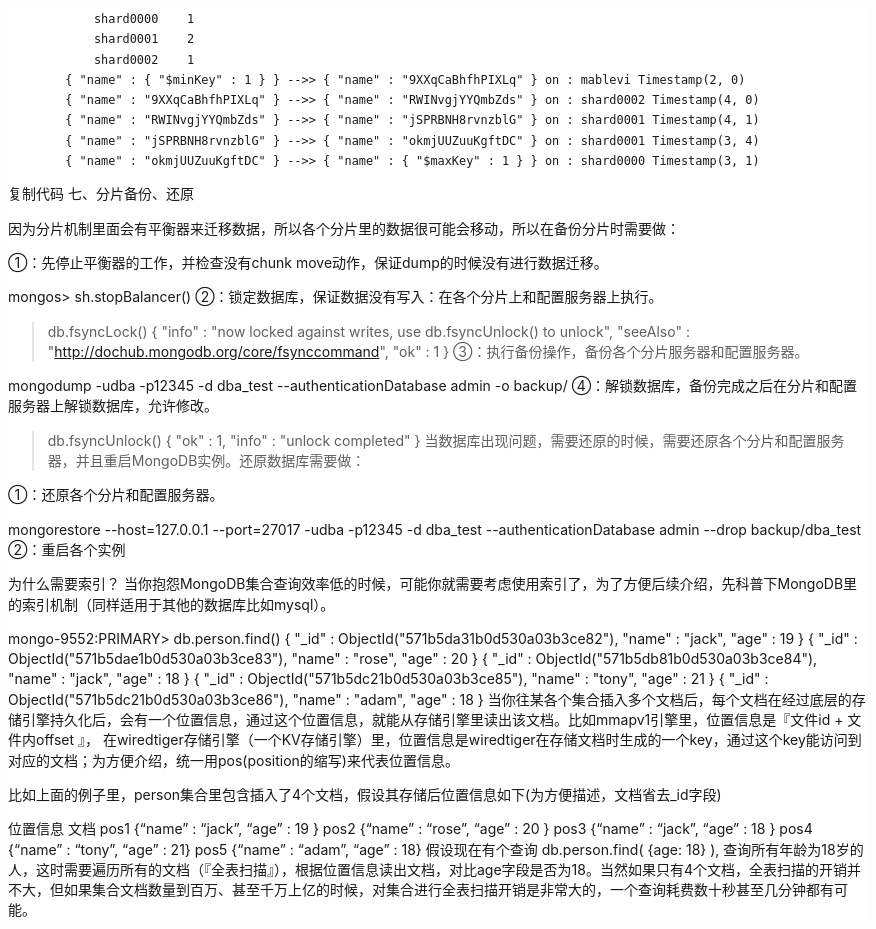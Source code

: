                 shard0000    1
                shard0001    2
                shard0002    1
            { "name" : { "$minKey" : 1 } } -->> { "name" : "9XXqCaBhfhPIXLq" } on : mablevi Timestamp(2, 0) 
            { "name" : "9XXqCaBhfhPIXLq" } -->> { "name" : "RWINvgjYYQmbZds" } on : shard0002 Timestamp(4, 0) 
            { "name" : "RWINvgjYYQmbZds" } -->> { "name" : "jSPRBNH8rvnzblG" } on : shard0001 Timestamp(4, 1) 
            { "name" : "jSPRBNH8rvnzblG" } -->> { "name" : "okmjUUZuuKgftDC" } on : shard0001 Timestamp(3, 4) 
            { "name" : "okmjUUZuuKgftDC" } -->> { "name" : { "$maxKey" : 1 } } on : shard0000 Timestamp(3, 1) 
复制代码
七、分片备份、还原

因为分片机制里面会有平衡器来迁移数据，所以各个分片里的数据很可能会移动，所以在备份分片时需要做：

①：先停止平衡器的工作，并检查没有chunk move动作，保证dump的时候没有进行数据迁移。

mongos> sh.stopBalancer()
②：锁定数据库，保证数据没有写入：在各个分片上和配置服务器上执行。

> db.fsyncLock()
{
    "info" : "now locked against writes, use db.fsyncUnlock() to unlock",
    "seeAlso" : "http://dochub.mongodb.org/core/fsynccommand",
    "ok" : 1
}
③：执行备份操作，备份各个分片服务器和配置服务器。

mongodump -udba -p12345 -d dba_test --authenticationDatabase admin -o backup/
④：解锁数据库，备份完成之后在分片和配置服务器上解锁数据库，允许修改。

> db.fsyncUnlock()
{ "ok" : 1, "info" : "unlock completed" }
当数据库出现问题，需要还原的时候，需要还原各个分片和配置服务器，并且重启MongoDB实例。还原数据库需要做：

①：还原各个分片和配置服务器。

mongorestore --host=127.0.0.1 --port=27017 -udba -p12345 -d dba_test --authenticationDatabase admin --drop backup/dba_test
②：重启各个实例

为什么需要索引？
当你抱怨MongoDB集合查询效率低的时候，可能你就需要考虑使用索引了，为了方便后续介绍，先科普下MongoDB里的索引机制（同样适用于其他的数据库比如mysql）。

mongo-9552:PRIMARY&gt; db.person.find()
{ "_id" : ObjectId("571b5da31b0d530a03b3ce82"), "name" : "jack", "age" : 19 }
{ "_id" : ObjectId("571b5dae1b0d530a03b3ce83"), "name" : "rose", "age" : 20 }
{ "_id" : ObjectId("571b5db81b0d530a03b3ce84"), "name" : "jack", "age" : 18 }
{ "_id" : ObjectId("571b5dc21b0d530a03b3ce85"), "name" : "tony", "age" : 21 }
{ "_id" : ObjectId("571b5dc21b0d530a03b3ce86"), "name" : "adam", "age" : 18 }
当你往某各个集合插入多个文档后，每个文档在经过底层的存储引擎持久化后，会有一个位置信息，通过这个位置信息，就能从存储引擎里读出该文档。比如mmapv1引擎里，位置信息是『文件id + 文件内offset 』， 在wiredtiger存储引擎（一个KV存储引擎）里，位置信息是wiredtiger在存储文档时生成的一个key，通过这个key能访问到对应的文档；为方便介绍，统一用pos(position的缩写)来代表位置信息。

比如上面的例子里，person集合里包含插入了4个文档，假设其存储后位置信息如下(为方便描述，文档省去_id字段)

位置信息	文档
pos1	{“name” : “jack”, “age” : 19 }
pos2	{“name” : “rose”, “age” : 20 }
pos3	{“name” : “jack”, “age” : 18 }
pos4	{“name” : “tony”, “age” : 21}
pos5	{“name” : “adam”, “age” : 18}
假设现在有个查询 db.person.find( {age: 18} ), 查询所有年龄为18岁的人，这时需要遍历所有的文档（『全表扫描』），根据位置信息读出文档，对比age字段是否为18。当然如果只有4个文档，全表扫描的开销并不大，但如果集合文档数量到百万、甚至千万上亿的时候，对集合进行全表扫描开销是非常大的，一个查询耗费数十秒甚至几分钟都有可能。
